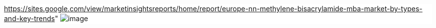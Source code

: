 <a href=https://sites.google.com/view/marketinsightsreports/home/report/europe-nn-methylene-bisacrylamide-mba-market-by-types-and-key-trends>https://sites.google.com/view/marketinsightsreports/home/report/europe-nn-methylene-bisacrylamide-mba-market-by-types-and-key-trends</a>"
![image](https://github.com/user-attachments/assets/3b1718ac-dcd8-4ba5-b452-d317796c402f)
